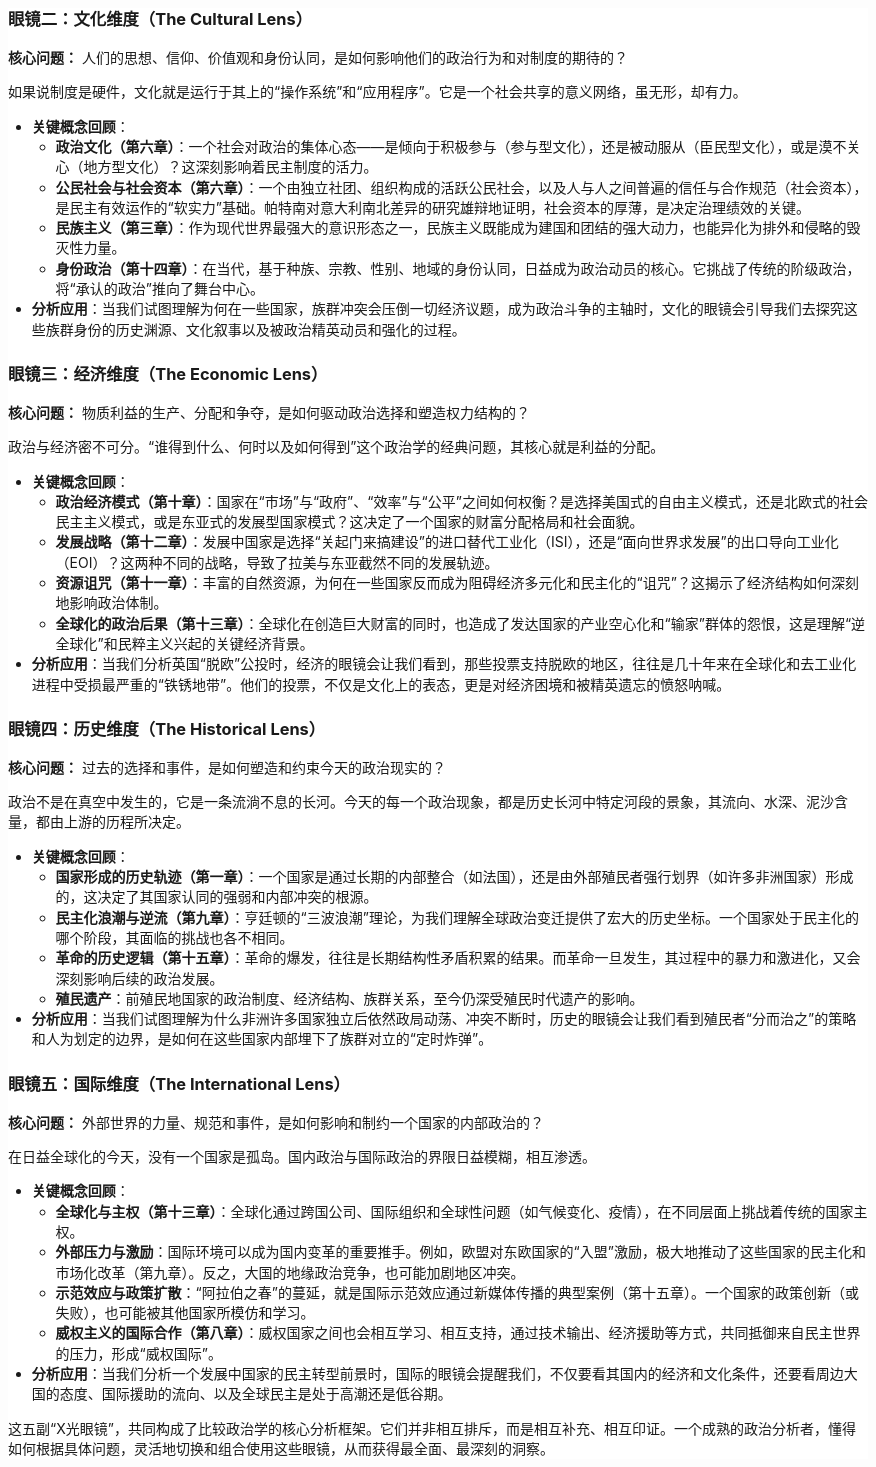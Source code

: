 ### 眼镜二：文化维度（The Cultural Lens）
**核心问题：** 人们的思想、信仰、价值观和身份认同，是如何影响他们的政治行为和对制度的期待的？

如果说制度是硬件，文化就是运行于其上的“操作系统”和“应用程序”。它是一个社会共享的意义网络，虽无形，却有力。
*   **关键概念回顾**：
    *   **政治文化（第六章）**：一个社会对政治的集体心态——是倾向于积极参与（参与型文化），还是被动服从（臣民型文化），或是漠不关心（地方型文化）？这深刻影响着民主制度的活力。
    *   **公民社会与社会资本（第六章）**：一个由独立社团、组织构成的活跃公民社会，以及人与人之间普遍的信任与合作规范（社会资本），是民主有效运作的“软实力”基础。帕特南对意大利南北差异的研究雄辩地证明，社会资本的厚薄，是决定治理绩效的关键。
    *   **民族主义（第三章）**：作为现代世界最强大的意识形态之一，民族主义既能成为建国和团结的强大动力，也能异化为排外和侵略的毁灭性力量。
    *   **身份政治（第十四章）**：在当代，基于种族、宗教、性别、地域的身份认同，日益成为政治动员的核心。它挑战了传统的阶级政治，将“承认的政治”推向了舞台中心。
*   **分析应用**：当我们试图理解为何在一些国家，族群冲突会压倒一切经济议题，成为政治斗争的主轴时，文化的眼镜会引导我们去探究这些族群身份的历史渊源、文化叙事以及被政治精英动员和强化的过程。

### 眼镜三：经济维度（The Economic Lens）
**核心问题：** 物质利益的生产、分配和争夺，是如何驱动政治选择和塑造权力结构的？

政治与经济密不可分。“谁得到什么、何时以及如何得到”这个政治学的经典问题，其核心就是利益的分配。
*   **关键概念回顾**：
    *   **政治经济模式（第十章）**：国家在“市场”与“政府”、“效率”与“公平”之间如何权衡？是选择美国式的自由主义模式，还是北欧式的社会民主主义模式，或是东亚式的发展型国家模式？这决定了一个国家的财富分配格局和社会面貌。
    *   **发展战略（第十二章）**：发展中国家是选择“关起门来搞建设”的进口替代工业化（ISI），还是“面向世界求发展”的出口导向工业化（EOI）？这两种不同的战略，导致了拉美与东亚截然不同的发展轨迹。
    *   **资源诅咒（第十一章）**：丰富的自然资源，为何在一些国家反而成为阻碍经济多元化和民主化的“诅咒”？这揭示了经济结构如何深刻地影响政治体制。
    *   **全球化的政治后果（第十三章）**：全球化在创造巨大财富的同时，也造成了发达国家的产业空心化和“输家”群体的怨恨，这是理解“逆全球化”和民粹主义兴起的关键经济背景。
*   **分析应用**：当我们分析英国“脱欧”公投时，经济的眼镜会让我们看到，那些投票支持脱欧的地区，往往是几十年来在全球化和去工业化进程中受损最严重的“铁锈地带”。他们的投票，不仅是文化上的表态，更是对经济困境和被精英遗忘的愤怒呐喊。

### 眼镜四：历史维度（The Historical Lens）
**核心问题：** 过去的选择和事件，是如何塑造和约束今天的政治现实的？

政治不是在真空中发生的，它是一条流淌不息的长河。今天的每一个政治现象，都是历史长河中特定河段的景象，其流向、水深、泥沙含量，都由上游的历程所决定。
*   **关键概念回顾**：
    *   **国家形成的历史轨迹（第一章）**：一个国家是通过长期的内部整合（如法国），还是由外部殖民者强行划界（如许多非洲国家）形成的，这决定了其国家认同的强弱和内部冲突的根源。
    *   **民主化浪潮与逆流（第九章）**：亨廷顿的“三波浪潮”理论，为我们理解全球政治变迁提供了宏大的历史坐标。一个国家处于民主化的哪个阶段，其面临的挑战也各不相同。
    *   **革命的历史逻辑（第十五章）**：革命的爆发，往往是长期结构性矛盾积累的结果。而革命一旦发生，其过程中的暴力和激进化，又会深刻影响后续的政治发展。
    *   **殖民遗产**：前殖民地国家的政治制度、经济结构、族群关系，至今仍深受殖民时代遗产的影响。
*   **分析应用**：当我们试图理解为什么非洲许多国家独立后依然政局动荡、冲突不断时，历史的眼镜会让我们看到殖民者“分而治之”的策略和人为划定的边界，是如何在这些国家内部埋下了族群对立的“定时炸弹”。

### 眼镜五：国际维度（The International Lens）
**核心问题：** 外部世界的力量、规范和事件，是如何影响和制约一个国家的内部政治的？

在日益全球化的今天，没有一个国家是孤岛。国内政治与国际政治的界限日益模糊，相互渗透。
*   **关键概念回顾**：
    *   **全球化与主权（第十三章）**：全球化通过跨国公司、国际组织和全球性问题（如气候变化、疫情），在不同层面上挑战着传统的国家主权。
    *   **外部压力与激励**：国际环境可以成为国内变革的重要推手。例如，欧盟对东欧国家的“入盟”激励，极大地推动了这些国家的民主化和市场化改革（第九章）。反之，大国的地缘政治竞争，也可能加剧地区冲突。
    *   **示范效应与政策扩散**：“阿拉伯之春”的蔓延，就是国际示范效应通过新媒体传播的典型案例（第十五章）。一个国家的政策创新（或失败），也可能被其他国家所模仿和学习。
    *   **威权主义的国际合作（第八章）**：威权国家之间也会相互学习、相互支持，通过技术输出、经济援助等方式，共同抵御来自民主世界的压力，形成“威权国际”。
*   **分析应用**：当我们分析一个发展中国家的民主转型前景时，国际的眼镜会提醒我们，不仅要看其国内的经济和文化条件，还要看周边大国的态度、国际援助的流向、以及全球民主是处于高潮还是低谷期。

这五副“X光眼镜”，共同构成了比较政治学的核心分析框架。它们并非相互排斥，而是相互补充、相互印证。一个成熟的政治分析者，懂得如何根据具体问题，灵活地切换和组合使用这些眼镜，从而获得最全面、最深刻的洞察。
